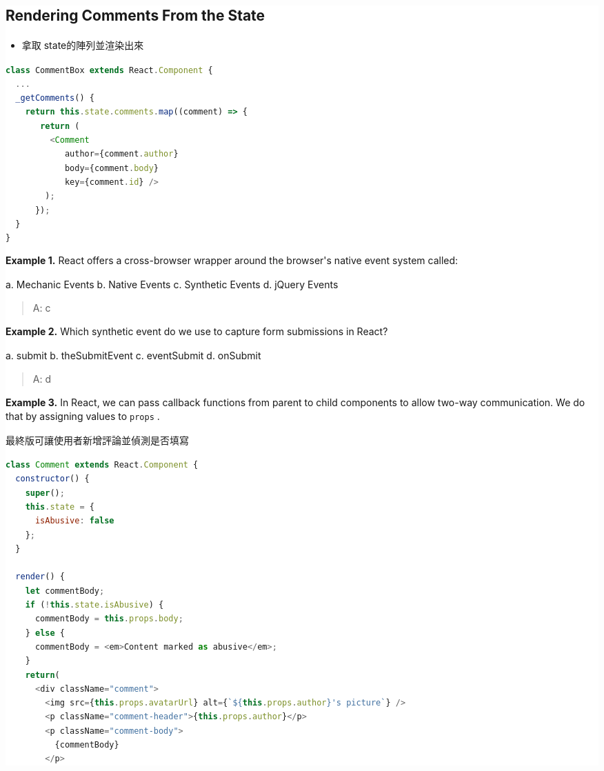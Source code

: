 ##  Rendering Comments From the State
- 拿取 state的陣列並渲染出來

```js
class CommentBox extends React.Component { 
  ...
  _getComments() { 
    return this.state.comments.map((comment) => { 
       return (
         <Comment
            author={comment.author}
            body={comment.body}
            key={comment.id} />
        ); 
      });
  } 
}
```

**Example 1.**
React offers a cross-browser wrapper around the browser's native event system called:

a. Mechanic Events
b. Native Events
c. Synthetic Events
d. jQuery Events

>A: c

**Example 2.**
Which synthetic event do we use to capture form submissions in React?

a. submit
b. theSubmitEvent
c. eventSubmit
d. onSubmit
>A: d

**Example 3.**
In React, we can pass callback functions from parent to child components to allow two-way communication. We do that by assigning values to  `props` .


最終版可讓使用者新增評論並偵測是否填寫
```js
class Comment extends React.Component {
  constructor() {
    super();
    this.state = {
      isAbusive: false
    };
  }

  render() {
    let commentBody;
    if (!this.state.isAbusive) {
      commentBody = this.props.body;
    } else {
      commentBody = <em>Content marked as abusive</em>;
    }
    return(
      <div className="comment">
        <img src={this.props.avatarUrl} alt={`${this.props.author}'s picture`} />
        <p className="comment-header">{this.props.author}</p>
        <p className="comment-body">
          {commentBody}
        </p>
```